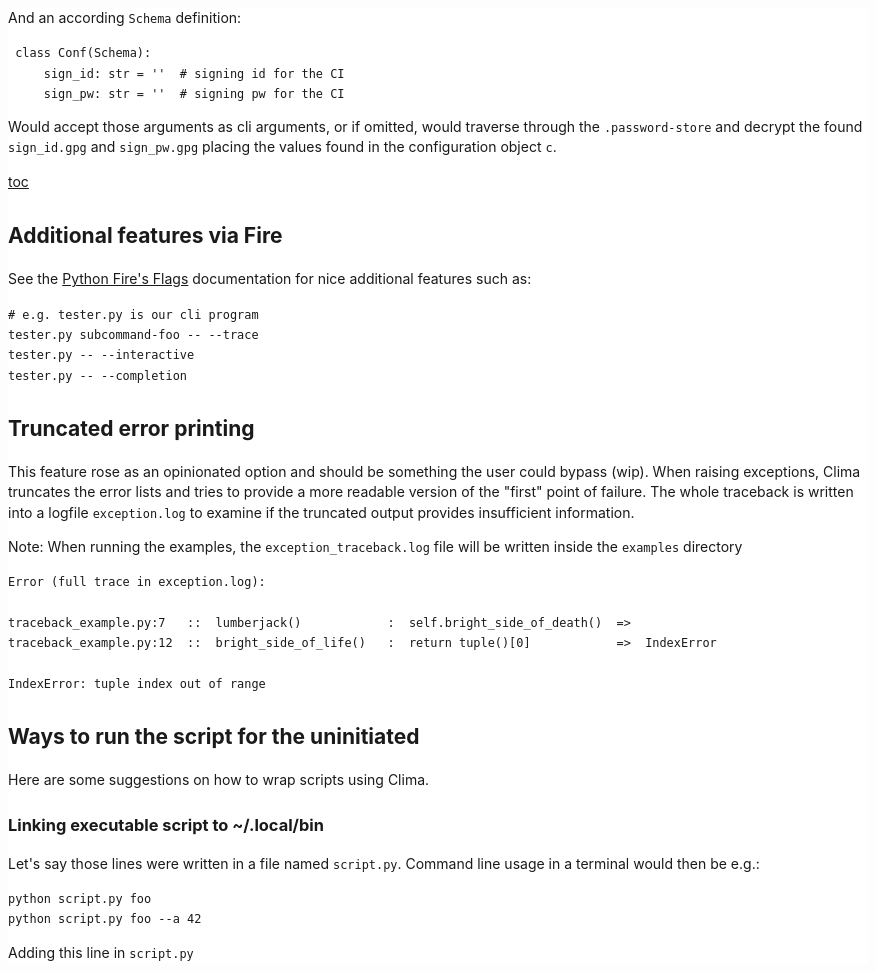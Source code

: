  And an according `Schema` definition:
 
     class Conf(Schema):
         sign_id: str = ''  # signing id for the CI
         sign_pw: str = ''  # signing pw for the CI
 
 Would accept those arguments as cli arguments, or if omitted, would traverse through the `.password-store` and decrypt the
 found `sign_id.gpg` and `sign_pw.gpg` placing the values found in the configuration object `c`.
     
 [toc](#table-of-contents)      
 
## Additional features via Fire

See the [Python Fire's Flags](https://github.com/google/python-fire/blob/master/docs/using-cli.md#python-fires-flags)
documentation for nice additional features such as:

    # e.g. tester.py is our cli program
    tester.py subcommand-foo -- --trace
    tester.py -- --interactive
    tester.py -- --completion
    

## Truncated error printing

This feature rose as an opinionated option and should be something the user could bypass (wip). When raising exceptions, Clima truncates the error lists and tries to provide a more readable version of the "first" point of failure. The whole traceback is written into a logfile `exception.log` to examine if the truncated output provides insufficient information.

Note: When running the examples, the `exception_traceback.log` file will be written inside the `examples` directory

    Error (full trace in exception.log):

    traceback_example.py:7   ::  lumberjack()            :  self.bright_side_of_death()  =>
    traceback_example.py:12  ::  bright_side_of_life()   :  return tuple()[0]            =>  IndexError

    IndexError: tuple index out of range

## Ways to run the script for the uninitiated

Here are some suggestions on how to wrap scripts using Clima.

### Linking executable script to ~/.local/bin

Let's say those lines were written in a file named `script.py`. Command line usage in a terminal would then be e.g.:

    python script.py foo
    python script.py foo --a 42

Adding this line in `script.py`
